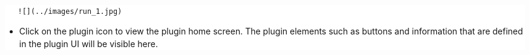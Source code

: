        ![](../images/run_1.jpg)

   - Click on the plugin icon to view the plugin home screen. The plugin elements such as buttons and information that are defined in the plugin UI will be visible here.
